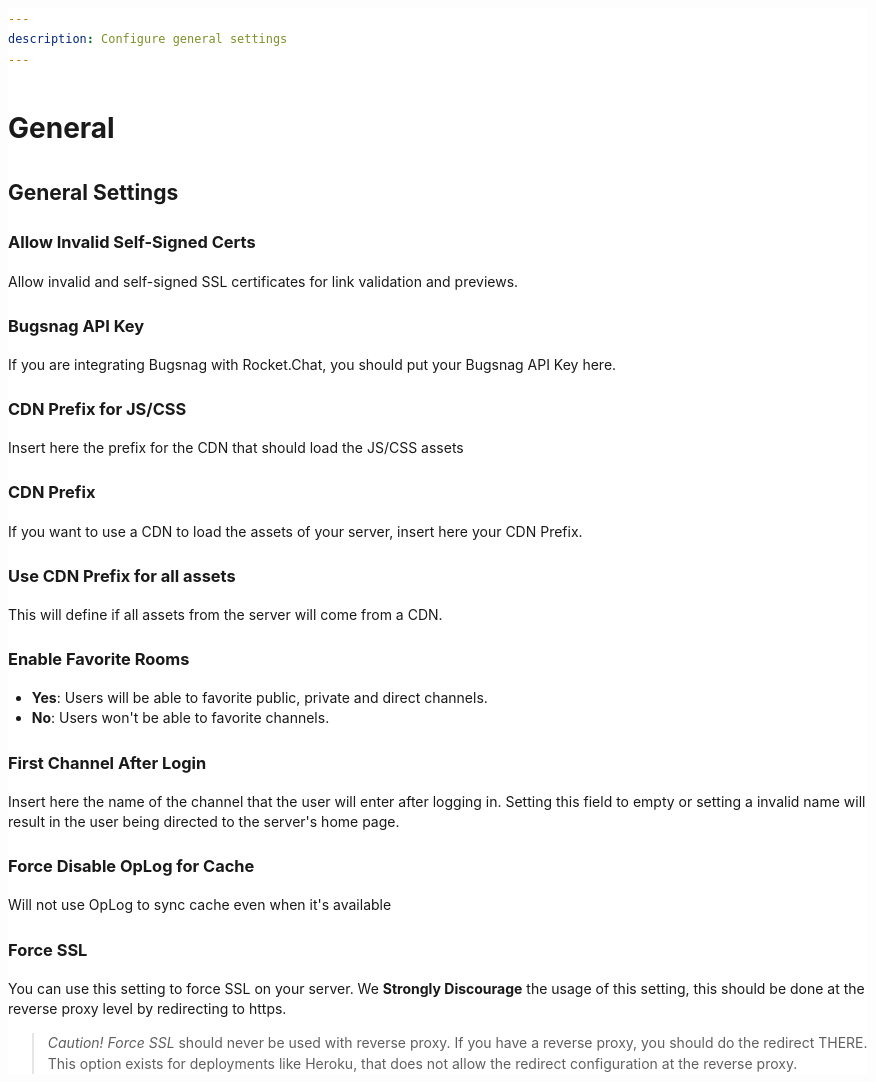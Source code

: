 ```yaml
---
description: Configure general settings
---
```


# General

## General Settings

### Allow Invalid Self-Signed Certs

Allow invalid and self-signed SSL certificates for link validation and previews.

### Bugsnag API Key

If you are integrating Bugsnag with Rocket.Chat, you should put your Bugsnag API Key here.

### CDN Prefix for JS/CSS

Insert here the prefix for the CDN that should load the JS/CSS assets

### CDN Prefix

If you want to use a CDN to load the assets of your server, insert here your CDN Prefix.

### Use CDN Prefix for all assets

This will define if all assets from the server will come from a CDN.

### Enable Favorite Rooms

* **Yes**: Users will be able to favorite public, private and direct channels.
* **No**: Users won't be able to favorite channels.

### First Channel After Login

Insert here the name of the channel that the user will enter after logging in. Setting this field to empty or setting a invalid name will result in the user being directed to the server's home page.

### Force Disable OpLog for Cache

Will not use OpLog to sync cache even when it's available

### Force SSL

You can use this setting to force SSL on your server. We **Strongly Discourage** the usage of this setting, this should be done at the reverse proxy level by redirecting to https.

> _Caution!_ _Force SSL_ should never be used with reverse proxy. If you have a reverse proxy, you should do the redirect THERE. This option exists for deployments like Heroku, that does not allow the redirect configuration at the reverse proxy.
